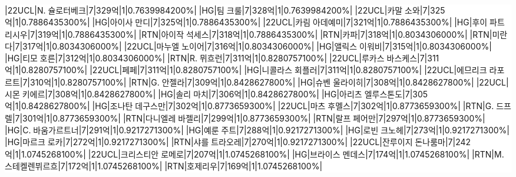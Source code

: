 |22UCL|N. 슐로터베크|7|329억|1|0.7639984200%|
|HG|팀 크룰|7|328억|1|0.7639984200%|
|22UCL|카말 소와|7|325억|1|0.7886435300%|
|HG|아이사 만디|7|325억|1|0.7886435300%|
|22UCL|카림 아데예미|7|321억|1|0.7886435300%|
|HG|후이 파트리시우|7|319억|1|0.7886435300%|
|RTN|아이작 석세스|7|318억|1|0.7886435300%|
|RTN|카파|7|318억|1|0.8034306000%|
|RTN|미란다|7|317억|1|0.8034306000%|
|22UCL|마누엘 노이어|7|316억|1|0.8034306000%|
|HG|앨릭스 이워비|7|315억|1|0.8034306000%|
|HG|티모 호른|7|312억|1|0.8034306000%|
|RTN|R. 뮈흐런|7|311억|1|0.8280757100%|
|22UCL|루카스 바스케스|7|311억|1|0.8280757100%|
|22UCL|페페|7|311억|1|0.8280757100%|
|HG|니콜라스 회플러|7|311억|1|0.8280757100%|
|22UCL|에므리크 라포르트|7|310억|1|0.8280757100%|
|RTN|G. 안젤라|7|309억|1|0.8428627800%|
|HG|슈벤 울라이히|7|308억|1|0.8428627800%|
|22UCL|시몬 키에르|7|308억|1|0.8428627800%|
|HG|솔리 마치|7|306억|1|0.8428627800%|
|HG|아리츠 엘루스톤도|7|305억|1|0.8428627800%|
|HG|조나탄 데구스만|7|302억|1|0.8773659300%|
|22UCL|마츠 후멜스|7|302억|1|0.8773659300%|
|RTN|G. 드프렐|7|301억|1|0.8773659300%|
|RTN|다니엘레 바젤리|7|299억|1|0.8773659300%|
|RTN|랄프 페어만|7|297억|1|0.8773659300%|
|HG|C. 바움가르트너|7|291억|1|0.9217271300%|
|HG|예룬 주트|7|288억|1|0.9217271300%|
|HG|로빈 크노헤|7|273억|1|0.9217271300%|
|HG|마르크 로카|7|272억|1|0.9217271300%|
|RTN|샤를 트라오레|7|270억|1|0.9217271300%|
|22UCL|잔루이지 돈나룸마|7|242억|1|1.0745268100%|
|22UCL|크리스티안 로메로|7|207억|1|1.0745268100%|
|HG|브라이스 멘데스|7|174억|1|1.0745268100%|
|RTN|M. 스테켈렌뷔르흐|7|172억|1|1.0745268100%|
|RTN|호제리우|7|169억|1|1.0745268100%|